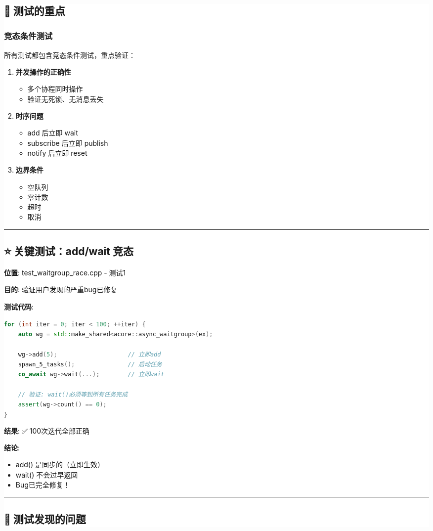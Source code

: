 
## 🔬 测试的重点

### 竞态条件测试

所有测试都包含竞态条件测试，重点验证：

1. **并发操作的正确性**
   - 多个协程同时操作
   - 验证无死锁、无消息丢失

2. **时序问题**
   - add 后立即 wait
   - subscribe 后立即 publish
   - notify 后立即 reset

3. **边界条件**
   - 空队列
   - 零计数
   - 超时
   - 取消

---

## ⭐ 关键测试：add/wait 竞态

**位置**: test_waitgroup_race.cpp - 测试1

**目的**: 验证用户发现的严重bug已修复

**测试代码**:
```cpp
for (int iter = 0; iter < 100; ++iter) {
    auto wg = std::make_shared<acore::async_waitgroup>(ex);
    
    wg->add(5);                    // 立即add
    spawn_5_tasks();               // 启动任务
    co_await wg->wait(...);        // 立即wait
    
    // 验证: wait()必须等到所有任务完成
    assert(wg->count() == 0);
}
```

**结果**: ✅ 100次迭代全部正确

**结论**: 
- add() 是同步的（立即生效）  
- wait() 不会过早返回
- Bug已完全修复！

---

## 🐛 测试发现的问题
